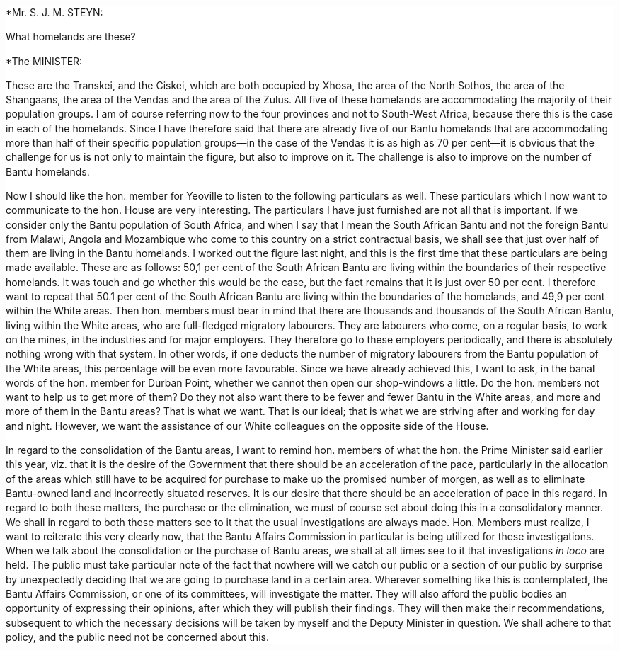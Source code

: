 </speech>

<speech by="#steyn">

<from>*Mr. <person refersTo="hansard_za">S. J. M. STEYN</person>:</from>

<p>What homelands are these?</p>

</speech>

<speech by="#minister">

<from>*The <person refersTo="hansard_za">MINISTER</person>:</from>

<p>These are the Transkei, and the Ciskei, which are both occupied by Xhosa, the area of the North Sothos, the area of the Shangaans, the area of the Vendas and the area of the Zulus. All five of these homelands are accommodating the majority of their population groups. I am of course referring now to the four provinces and not to South-West Africa, because there this is the case in each of the homelands. Since I have therefore said that there are already five of our Bantu homelands that are accommodating more than half of their specific population groups&#x2014;in the case of the Vendas it is as high as 70 per cent&#x2014;it is obvious that the challenge for us is not only to maintain the figure, but also to improve on it. The challenge is also to improve on the number of Bantu homelands.</p>

<p>Now I should like the hon. member for Yeoville to listen to the following particulars as well. These particulars which I now want to communicate to the hon. House are very interesting. The particulars I have just furnished are not all that is important. If we consider only the Bantu population of South Africa, and when I say that I mean the South African Bantu and not the foreign Bantu from Malawi, Angola and Mozambique who come to this country on a strict contractual basis, we shall see that just over half of them are living in the Bantu homelands. I worked out the figure last night, and this is the first time that these particulars are being made available. These are as follows: 50,1 per cent of the South African Bantu are living within the boundaries of their respective homelands. It was touch and go whether this would be the case, but the fact remains that it is just over 50 per cent. I therefore want to repeat that 50.1 per cent of the South African Bantu are living within the boundaries of the homelands, and 49,9 per cent within the White areas. Then hon. members must bear in mind that there are thousands and thousands of the South African Bantu, living within the White areas, who are full-fledged migratory labourers. They are labourers who come, on a regular basis, to work on the mines, in the industries and for major employers. They therefore go to these employers periodically, and there is absolutely nothing wrong with that system. In other words, if one deducts the number of migratory labourers from the Bantu population of the White areas, this percentage will be even more favourable. Since we have already achieved this, I want to ask, in the banal words of the hon. member for Durban Point, whether we cannot then open our shop-windows a little. Do the hon. members not want to help us to get more of them? Do they not also want there to be fewer and fewer Bantu in the White areas, and more and more of them in the Bantu areas? That is what we want. That is our ideal; that is what we are striving after and working for day and night. However, we want the assistance of our White colleagues on the opposite side of the House.</p>

<p>In regard to the consolidation of the Bantu areas, I want to remind hon. members of what the hon. the Prime Minister said earlier this year, viz. that it is the desire of the Government that there should be an acceleration of the pace, particularly in the allocation of the areas which still have to be acquired for purchase to make up the promised number of morgen, as well as to eliminate Bantu-owned land and incorrectly situated reserves. It is our desire that there should be an acceleration of pace in this regard. In regard to both these matters, the purchase or the elimination, we must of course set about doing this in a consolidatory manner. We shall in regard to both these matters see to it <span class="col_7027-7028" refersTo="page_0647"/>that the usual investigations are always made. Hon. Members must realize, I want to reiterate this very clearly now, that the Bantu Affairs Commission in particular is being utilized for these investigations. When we talk about the consolidation or the purchase of Bantu areas, we shall at all times see to it that investigations <i>in loco</i> are held. The public must take particular note of the fact that nowhere will we catch our public or a section of our public by surprise by unexpectedly deciding that we are going to purchase land in a certain area. Wherever something like this is contemplated, the Bantu Affairs Commission, or one of its committees, will investigate the matter. They will also afford the public bodies an opportunity of expressing their opinions, after which they will publish their findings. They will then make their recommendations, subsequent to which the necessary decisions will be taken by myself and the Deputy Minister in question. We shall adhere to that policy, and the public need not be concerned about this.</p>
